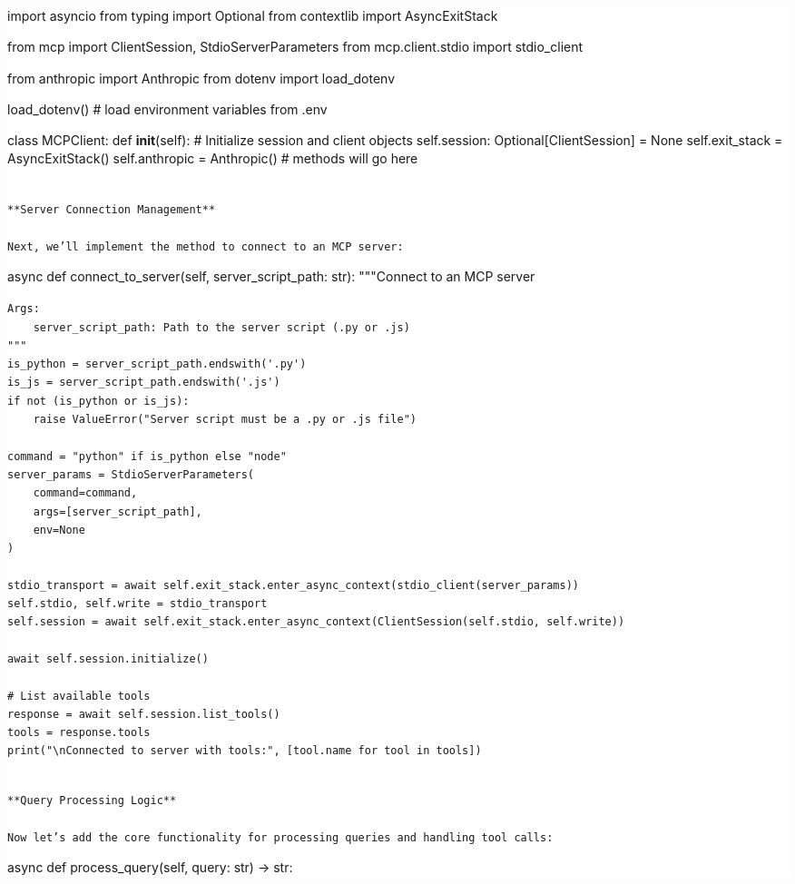 ```
```
import asyncio
from typing import Optional
from contextlib import AsyncExitStack

from mcp import ClientSession, StdioServerParameters
from mcp.client.stdio import stdio_client

from anthropic import Anthropic
from dotenv import load_dotenv

load_dotenv()  # load environment variables from .env

class MCPClient:
    def __init__(self):
        # Initialize session and client objects
        self.session: Optional[ClientSession] = None
        self.exit_stack = AsyncExitStack()
        self.anthropic = Anthropic()
    # methods will go here
```

**Server Connection Management**

Next, we’ll implement the method to connect to an MCP server:

```
async def connect_to_server(self, server_script_path: str):
    """Connect to an MCP server

    Args:
        server_script_path: Path to the server script (.py or .js)
    """
    is_python = server_script_path.endswith('.py')
    is_js = server_script_path.endswith('.js')
    if not (is_python or is_js):
        raise ValueError("Server script must be a .py or .js file")

    command = "python" if is_python else "node"
    server_params = StdioServerParameters(
        command=command,
        args=[server_script_path],
        env=None
    )

    stdio_transport = await self.exit_stack.enter_async_context(stdio_client(server_params))
    self.stdio, self.write = stdio_transport
    self.session = await self.exit_stack.enter_async_context(ClientSession(self.stdio, self.write))

    await self.session.initialize()

    # List available tools
    response = await self.session.list_tools()
    tools = response.tools
    print("\nConnected to server with tools:", [tool.name for tool in tools])
```

**Query Processing Logic**

Now let’s add the core functionality for processing queries and handling tool calls:

```
async def process_query(self, query: str) -> str: